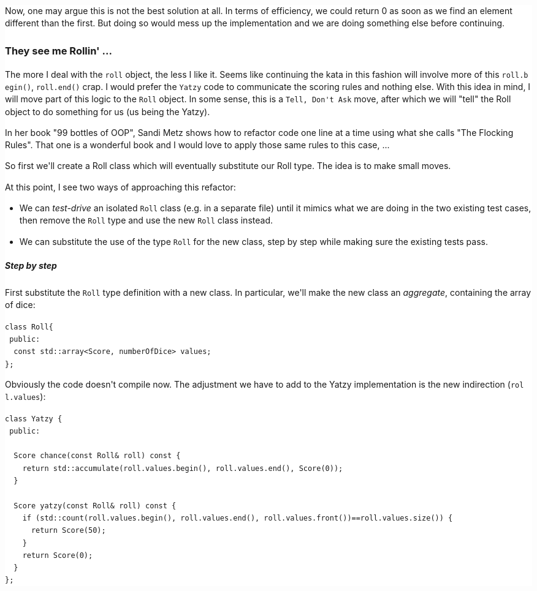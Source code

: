 Now, one may argue this is not the best solution at all. In terms of efficiency, we could return 0 as soon as we find 
an element different than the first. But doing so would mess up the implementation and we are doing something else before continuing.

### They see me Rollin' ...

The more I deal with the `roll` object, the less I like it. Seems like continuing the kata in this fashion
will involve more of this `roll.begin()`, `roll.end()` crap. I would prefer the `Yatzy` code to communicate the scoring 
rules and nothing else. With this idea in mind, I will move part of this logic to the `Roll` object. In some sense, this
 is a `Tell, Don't Ask` move, after which we will "tell" the Roll object to do something for us (us being the Yatzy).
 
In her book "99 bottles of OOP", Sandi Metz shows how to refactor code one line at a time using what she calls "The Flocking Rules". 
That one is a wonderful book and I would love to apply those same rules to this case,  ... 

So first we'll create a Roll class which will eventually substitute our Roll type. The idea is to make small moves.

At this point, I see two ways of approaching this refactor: 

- We can _test-drive_ an isolated `Roll` class (e.g. in a separate file) until it mimics what we are doing in the two existing
 test cases, then remove the `Roll` type and use the new `Roll` class instead. 
 
- We can substitute the use of the type `Roll` for the new class, step by step while making sure the existing tests pass.

##### Step by step

First substitute the `Roll` type definition with a new class. In particular, we'll make the new class an _aggregate_, containing
the array of dice:

```
class Roll{
 public:
  const std::array<Score, numberOfDice> values;
};
```

Obviously the code doesn't compile now. The adjustment we have to add to the Yatzy implementation is the new indirection (`roll.values`):

```
class Yatzy {
 public:

  Score chance(const Roll& roll) const {
    return std::accumulate(roll.values.begin(), roll.values.end(), Score(0));
  }

  Score yatzy(const Roll& roll) const {
    if (std::count(roll.values.begin(), roll.values.end(), roll.values.front())==roll.values.size()) {
      return Score(50);
    }
    return Score(0);
  }
};
```
